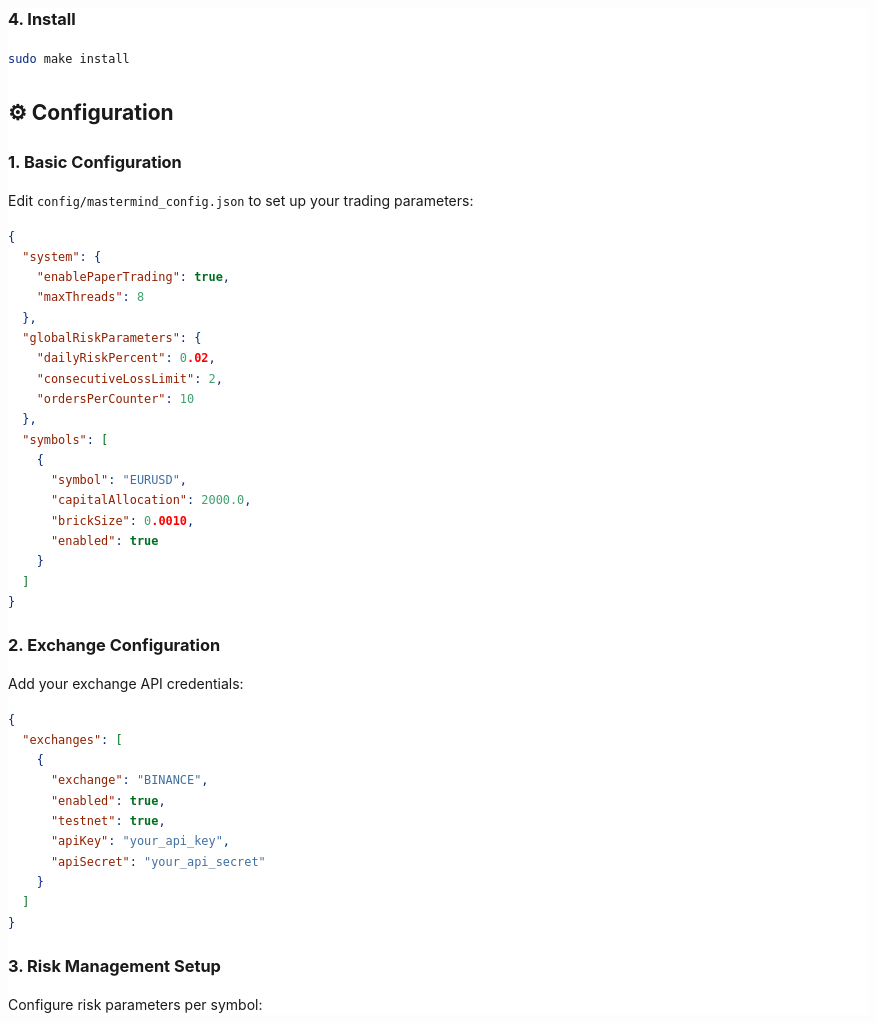 ### 4. Install
```bash
sudo make install
```

## ⚙️ Configuration

### 1. Basic Configuration
Edit `config/mastermind_config.json` to set up your trading parameters:

```json
{
  "system": {
    "enablePaperTrading": true,
    "maxThreads": 8
  },
  "globalRiskParameters": {
    "dailyRiskPercent": 0.02,
    "consecutiveLossLimit": 2,
    "ordersPerCounter": 10
  },
  "symbols": [
    {
      "symbol": "EURUSD",
      "capitalAllocation": 2000.0,
      "brickSize": 0.0010,
      "enabled": true
    }
  ]
}
```

### 2. Exchange Configuration
Add your exchange API credentials:

```json
{
  "exchanges": [
    {
      "exchange": "BINANCE",
      "enabled": true,
      "testnet": true,
      "apiKey": "your_api_key",
      "apiSecret": "your_api_secret"
    }
  ]
}
```

### 3. Risk Management Setup
Configure risk parameters per symbol:
